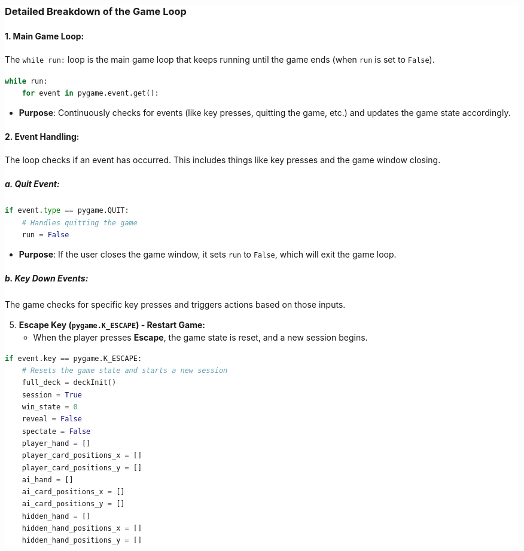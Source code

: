 
### **Detailed Breakdown of the Game Loop**

#### 1. **Main Game Loop:**

The `while run:` loop is the main game loop that keeps running until the game ends (when `run` is set to `False`).

```python
while run:
    for event in pygame.event.get():
```

- **Purpose**: Continuously checks for events (like key presses, quitting the game, etc.) and updates the game state accordingly.

#### 2. **Event Handling:**

The loop checks if an event has occurred. This includes things like key presses and the game window closing.

##### a. **Quit Event:**

```python
if event.type == pygame.QUIT:
    # Handles quitting the game
    run = False
```

- **Purpose**: If the user closes the game window, it sets `run` to `False`, which will exit the game loop.

##### b. **Key Down Events:**

The game checks for specific key presses and triggers actions based on those inputs.

5. **Escape Key (`pygame.K_ESCAPE`) - Restart Game:**
    - When the player presses **Escape**, the game state is reset, and a new session begins.

```python
if event.key == pygame.K_ESCAPE:
    # Resets the game state and starts a new session
    full_deck = deckInit()
    session = True
    win_state = 0
    reveal = False
    spectate = False
    player_hand = []
    player_card_positions_x = []
    player_card_positions_y = []
    ai_hand = []
    ai_card_positions_x = []
    ai_card_positions_y = []
    hidden_hand = []
    hidden_hand_positions_x = []
    hidden_hand_positions_y = []
```
